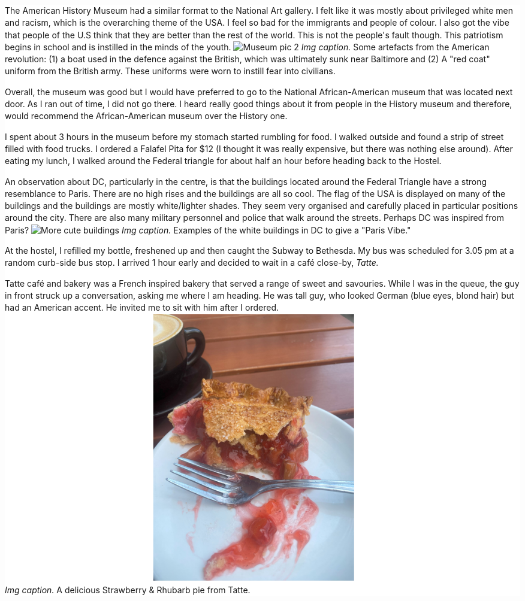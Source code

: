 The American History Museum had a similar format to the National Art gallery. I felt like it was mostly about privileged white men and racism, which is the overarching theme of the USA. I feel so bad for the immigrants and people of colour. I also got the vibe that people of the U.S think that they are better than the rest of the world. This is not the people's fault though. This patriotism begins in school and is instilled in the minds of the youth. 
![Museum pic 2](Imgs/usa23/usa-dc-museum2.png)
*Img caption.* Some artefacts from the American revolution: (1) a boat used in the defence against the British, which was ultimately sunk near Baltimore and (2) A "red coat" uniform from the British army. These uniforms were worn to instill fear into civilians. 

Overall, the museum was good but I would have preferred to go to the National African-American museum that was located next door. As I ran out of time, I did not go there. I heard really good things about it from people in the History museum and therefore, would recommend the African-American museum over the History one. 

I spent about 3 hours in the museum before my stomach started rumbling for food. I walked outside and found a strip of street filled with food trucks. I ordered a Falafel Pita for $12 (I thought it was really expensive, but there was nothing else around). After eating my lunch, I walked around the Federal triangle for about half an hour before heading back to the Hostel. 

An observation about DC, particularly in the centre, is that the buildings located around the Federal Triangle have a strong resemblance to Paris. There are no high rises and the buildings are all so cool. The flag of the USA is displayed on many of the buildings and the buildings are mostly white/lighter shades. They seem very organised and carefully placed in particular positions around the city. There are also many military personnel and police that walk around the streets. Perhaps DC was inspired from Paris?
![More cute buildings](Imgs/usa23/usa-dc-buildings2.png)
*Img caption.* Examples of the white buildings in DC to give a "Paris Vibe."

At the hostel, I refilled my bottle, freshened up and then caught the Subway to Bethesda. My bus was scheduled for 3.05 pm at a random curb-side bus stop. I arrived 1 hour early and decided to wait in a café close-by, *Tatte.* 

Tatte café and bakery was a French inspired bakery that served a range of sweet and savouries. While I was in the queue, the guy in front struck up a conversation, asking me where I am heading. He was tall guy, who looked German (blue eyes, blond hair) but had an American accent. He invited me to sit with him after I ordered. 
![Yum](Imgs/usa23/usa-dc-pie.png)
*Img caption.* A delicious Strawberry & Rhubarb pie from Tatte. 
